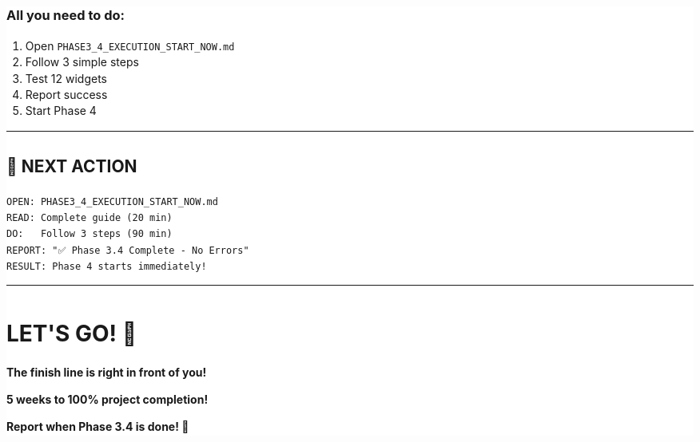 ### All you need to do:
1. Open `PHASE3_4_EXECUTION_START_NOW.md`
2. Follow 3 simple steps
3. Test 12 widgets
4. Report success
5. Start Phase 4

---

## 🚀 NEXT ACTION

```
OPEN: PHASE3_4_EXECUTION_START_NOW.md
READ: Complete guide (20 min)
DO:   Follow 3 steps (90 min)
REPORT: "✅ Phase 3.4 Complete - No Errors"
RESULT: Phase 4 starts immediately!
```

---

# LET'S GO! 🎯

**The finish line is right in front of you!**

**5 weeks to 100% project completion!**

**Report when Phase 3.4 is done! 🚀**

